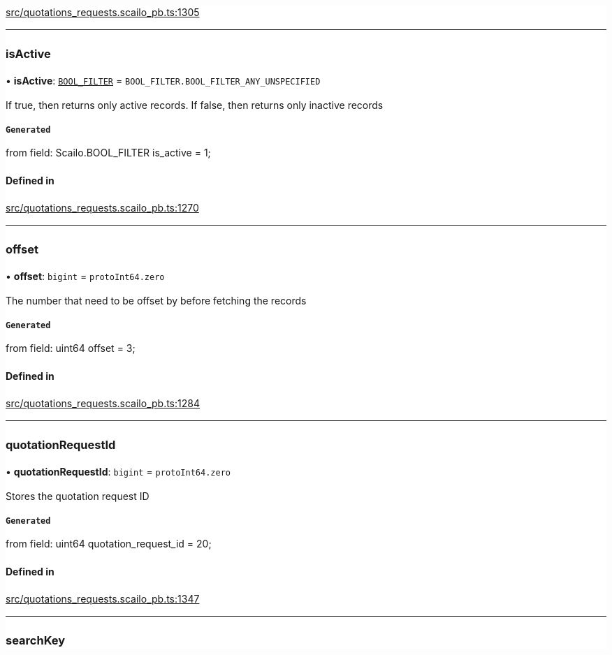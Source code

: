 [src/quotations_requests.scailo_pb.ts:1305](https://github.com/scailo/ts-sdk/blob/c10a36b57201dfa5903d4b53efa1e62aa6208936/src/quotations_requests.scailo_pb.ts#L1305)

___

### isActive

• **isActive**: [`BOOL_FILTER`](../enums/BOOL_FILTER.md) = `BOOL_FILTER.BOOL_FILTER_ANY_UNSPECIFIED`

If true, then returns only active records. If false, then returns only inactive records

**`Generated`**

from field: Scailo.BOOL_FILTER is_active = 1;

#### Defined in

[src/quotations_requests.scailo_pb.ts:1270](https://github.com/scailo/ts-sdk/blob/c10a36b57201dfa5903d4b53efa1e62aa6208936/src/quotations_requests.scailo_pb.ts#L1270)

___

### offset

• **offset**: `bigint` = `protoInt64.zero`

The number that need to be offset by before fetching the records

**`Generated`**

from field: uint64 offset = 3;

#### Defined in

[src/quotations_requests.scailo_pb.ts:1284](https://github.com/scailo/ts-sdk/blob/c10a36b57201dfa5903d4b53efa1e62aa6208936/src/quotations_requests.scailo_pb.ts#L1284)

___

### quotationRequestId

• **quotationRequestId**: `bigint` = `protoInt64.zero`

Stores the quotation request ID

**`Generated`**

from field: uint64 quotation_request_id = 20;

#### Defined in

[src/quotations_requests.scailo_pb.ts:1347](https://github.com/scailo/ts-sdk/blob/c10a36b57201dfa5903d4b53efa1e62aa6208936/src/quotations_requests.scailo_pb.ts#L1347)

___

### searchKey
